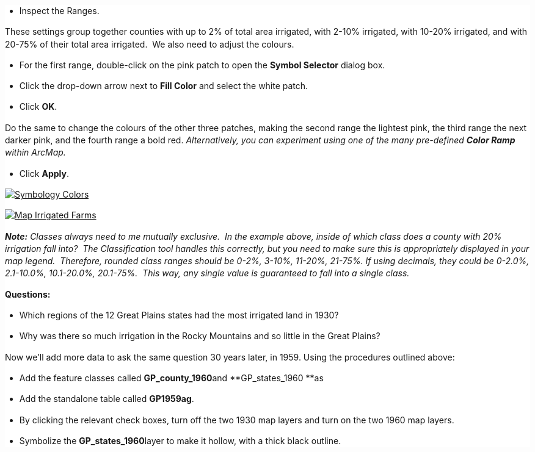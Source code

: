 	
  * Inspect the Ranges.


These settings group together counties with up to 2% of total area irrigated, with 2-10% irrigated, with 10-20% irrigated, and with 20-75% of their total area irrigated.  We also need to adjust the colours.

	
  * For the first range, double-click on the pink patch to open the **Symbol Selector** dialog box.

	
  * Click the drop-down arrow next to **Fill Color** and select the white patch.

	
  * Click **OK**.


Do the same to change the colours of the other three patches, making the second range the lightest pink, the third range the next darker pink, and the fourth range a bold red.
_Alternatively, you can experiment using one of the many pre-defined **Color Ramp** within ArcMap._



	
  * Click **Apply**.


[![Symbology Colors](https://geospatialhistorian.files.wordpress.com/2014/12/symbology-colors.jpg)](https://geospatialhistorian.files.wordpress.com/2014/12/symbology-colors.jpg)

[![Map Irrigated Farms](https://geospatialhistorian.files.wordpress.com/2014/12/map-irrigated-farms.jpg)](https://geospatialhistorian.files.wordpress.com/2014/12/map-irrigated-farms.jpg)

**_Note:_** _Classes always need to me _mutually exclusive_.  In the example above, inside of which class does a county with 20% irrigation fall into?  The Classification tool handles this correctly, but you need to make sure this is appropriately displayed in your map legend.  Therefore, rounded class ranges should be 0-2%, 3-10%, 11-20%, 21-75%. If using decimals, they could be 0-2.0%, 2.1-10.0%, 10.1-20.0%, 20.1-75%.  This way, any single value is guaranteed to fall into a single class._

**Questions:**



	
  * Which regions of the 12 Great Plains states had the most irrigated land in 1930?




	
  * Why was there so much irrigation in the Rocky Mountains and so little in the Great Plains?


Now we’ll add more data to ask the same question 30 years later, in 1959. Using the procedures outlined above:

	
  * Add the feature classes called **GP_county_1960**and **GP_states_1960 **as

	
  * Add the standalone table called **GP1959ag**.

	
  * By clicking the relevant check boxes, turn off the two 1930 map layers and turn on the two 1960 map layers.

	
  * Symbolize the **GP_states_1960**layer to make it hollow, with a thick black outline.
